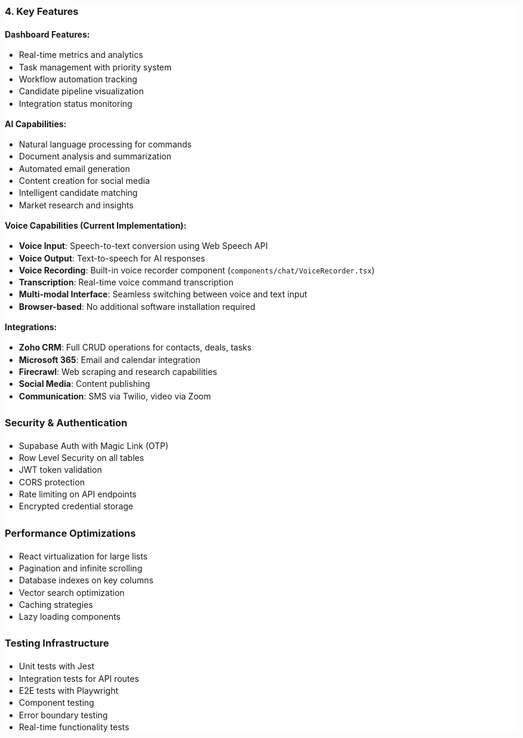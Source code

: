 ### 4. Key Features

**Dashboard Features:**
- Real-time metrics and analytics
- Task management with priority system
- Workflow automation tracking
- Candidate pipeline visualization
- Integration status monitoring

**AI Capabilities:**
- Natural language processing for commands
- Document analysis and summarization
- Automated email generation
- Content creation for social media
- Intelligent candidate matching
- Market research and insights

**Voice Capabilities (Current Implementation):**
- **Voice Input**: Speech-to-text conversion using Web Speech API
- **Voice Output**: Text-to-speech for AI responses
- **Voice Recording**: Built-in voice recorder component (`components/chat/VoiceRecorder.tsx`)
- **Transcription**: Real-time voice command transcription
- **Multi-modal Interface**: Seamless switching between voice and text input
- **Browser-based**: No additional software installation required

**Integrations:**
- **Zoho CRM**: Full CRUD operations for contacts, deals, tasks
- **Microsoft 365**: Email and calendar integration
- **Firecrawl**: Web scraping and research capabilities
- **Social Media**: Content publishing
- **Communication**: SMS via Twilio, video via Zoom

### Security & Authentication
- Supabase Auth with Magic Link (OTP)
- Row Level Security on all tables
- JWT token validation
- CORS protection
- Rate limiting on API endpoints
- Encrypted credential storage

### Performance Optimizations
- React virtualization for large lists
- Pagination and infinite scrolling
- Database indexes on key columns
- Vector search optimization
- Caching strategies
- Lazy loading components

### Testing Infrastructure
- Unit tests with Jest
- Integration tests for API routes
- E2E tests with Playwright
- Component testing
- Error boundary testing
- Real-time functionality tests
